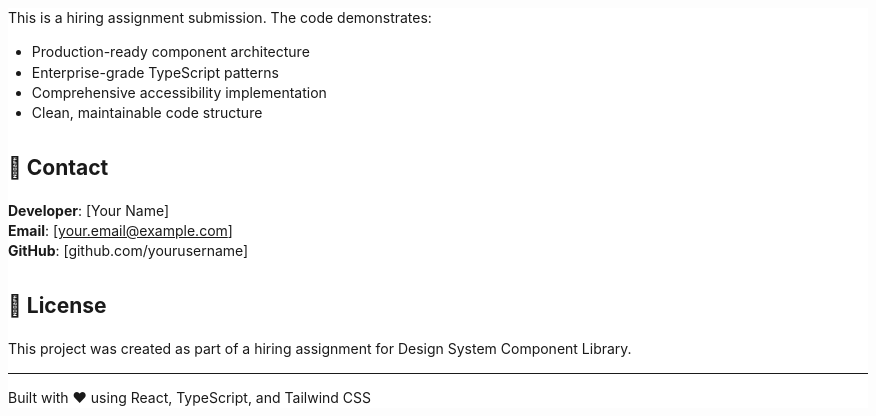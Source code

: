 This is a hiring assignment submission. The code demonstrates:

- Production-ready component architecture
- Enterprise-grade TypeScript patterns
- Comprehensive accessibility implementation
- Clean, maintainable code structure

## 📧 Contact

**Developer**: [Your Name]  
**Email**: [your.email@example.com]  
**GitHub**: [github.com/yourusername]

## 📄 License

This project was created as part of a hiring assignment for Design System Component Library.

---

Built with ❤️ using React, TypeScript, and Tailwind CSS
